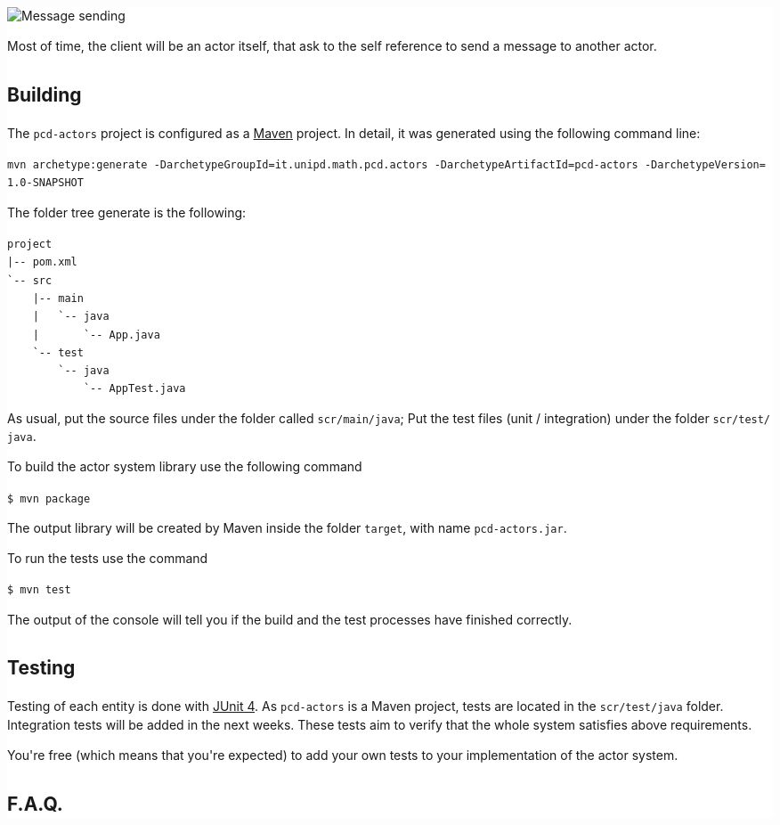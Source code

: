 ![Message sending](http://www.math.unipd.it/~rcardin/pcd/pcd-actors/Message%20sending.png)

Most of time, the client will be an actor itself, that ask to the self reference to send a message to another actor.

## Building

The `pcd-actors` project is configured as a [Maven](https://maven.apache.org/) project. In detail, it was generated using the following command line:
 
    mvn archetype:generate -DarchetypeGroupId=it.unipd.math.pcd.actors -DarchetypeArtifactId=pcd-actors -DarchetypeVersion=1.0-SNAPSHOT

The folder tree generate is the following:

    project
    |-- pom.xml
    `-- src
        |-- main
        |   `-- java
        |       `-- App.java
        `-- test
            `-- java
                `-- AppTest.java

As usual, put the source files under the folder called `scr/main/java`; Put the test files (unit / integration) under
the folder `scr/test/java`.

To build the actor system library use the following command

    $ mvn package
    
The output library will be created by Maven inside the folder `target`, with name `pcd-actors.jar`. 

To run the tests use the command

    $ mvn test
     
The output of the console will tell you if the build and the test processes have finished correctly.  

## Testing

Testing of each entity is done with [JUnit 4](http://junit.org/). As `pcd-actors` is a Maven project, tests are located
in the `scr/test/java` folder. Integration tests will be added in the next weeks. These tests aim to verify that the
whole system satisfies above requirements.

You're free (which means that you're expected) to add your own tests to your implementation of the actor system.

## F.A.Q.
